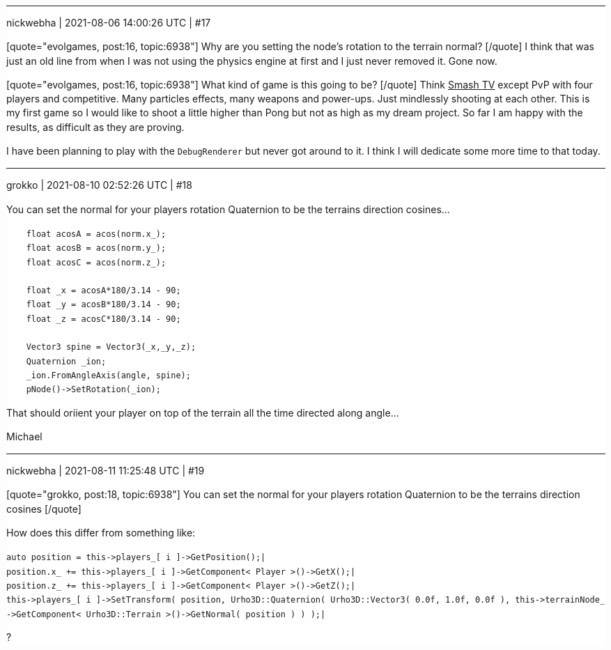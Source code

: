 -------------------------

nickwebha | 2021-08-06 14:00:26 UTC | #17

[quote="evolgames, post:16, topic:6938"]
Why are you setting the node’s rotation to the terrain normal?
[/quote]
I think that was just an old line from when I was not using the physics engine at first and I just never removed it. Gone now.

[quote="evolgames, post:16, topic:6938"]
What kind of game is this going to be?
[/quote]
Think [Smash TV](https://www.youtube.com/watch?v=WIPn7RZJ4vg&t=300s) except PvP with four players and competitive. Many particles effects, many weapons and power-ups. Just mindlessly shooting at each other. This is my first game so I would like to shoot a little higher than Pong but not as high as my dream project. So far I am happy with the results, as difficult as they are proving.

I have been planning to play with the `DebugRenderer` but never got around to it. I think I will dedicate some more time to that today.

-------------------------

grokko | 2021-08-10 02:52:26 UTC | #18

You can set the normal for your players rotation Quaternion to be the terrains direction cosines...

        float acosA = acos(norm.x_);
		float acosB = acos(norm.y_);
		float acosC = acos(norm.z_);
            
		float _x = acosA*180/3.14 - 90;
		float _y = acosB*180/3.14 - 90;
		float _z = acosC*180/3.14 - 90;
        
        Vector3 spine = Vector3(_x,_y,_z);
        Quaternion _ion;
	    _ion.FromAngleAxis(angle, spine);		
	    pNode()->SetRotation(_ion); 

That should oriient your player on top of the terrain all the time directed along angle...

Michael

-------------------------

nickwebha | 2021-08-11 11:25:48 UTC | #19

[quote="grokko, post:18, topic:6938"]
You can set the normal for your players rotation Quaternion to be the terrains direction cosines
[/quote]

How does this differ from something like:
```
auto position = this->players_[ i ]->GetPosition();|
position.x_ += this->players_[ i ]->GetComponent< Player >()->GetX();|
position.z_ += this->players_[ i ]->GetComponent< Player >()->GetZ();|
this->players_[ i ]->SetTransform( position, Urho3D::Quaternion( Urho3D::Vector3( 0.0f, 1.0f, 0.0f ), this->terrainNode_->GetComponent< Urho3D::Terrain >()->GetNormal( position ) ) );|
```
?
